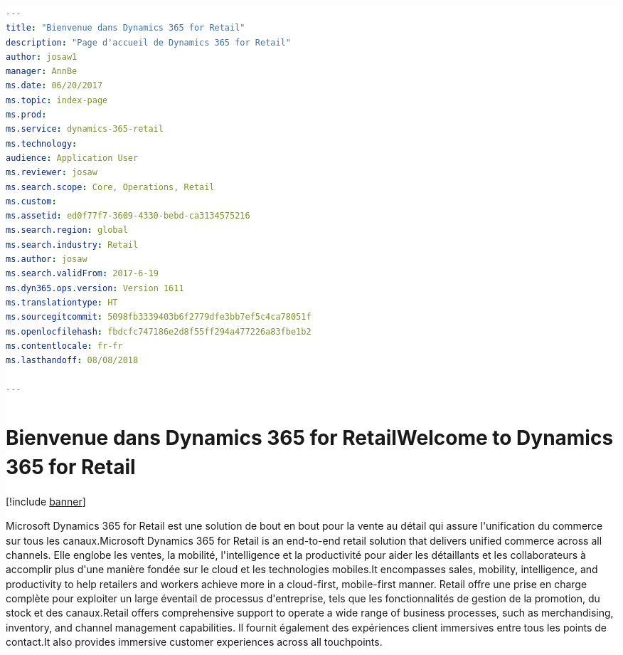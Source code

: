 ```yaml
---
title: "Bienvenue dans Dynamics 365 for Retail"
description: "Page d'accueil de Dynamics 365 for Retail"
author: josaw1
manager: AnnBe
ms.date: 06/20/2017
ms.topic: index-page
ms.prod: 
ms.service: dynamics-365-retail
ms.technology: 
audience: Application User
ms.reviewer: josaw
ms.search.scope: Core, Operations, Retail
ms.custom: 
ms.assetid: ed0f77f7-3609-4330-bebd-ca3134575216
ms.search.region: global
ms.search.industry: Retail
ms.author: josaw
ms.search.validFrom: 2017-6-19
ms.dyn365.ops.version: Version 1611
ms.translationtype: HT
ms.sourcegitcommit: 5098fb3339403b6f2779dfe3bb7ef5c4ca78051f
ms.openlocfilehash: fbdcfc747186e2d8f55ff294a477226a83fbe1b2
ms.contentlocale: fr-fr
ms.lasthandoff: 08/08/2018

---
```


# <a name="welcome-to-dynamics-365-for-retail"></a><span data-ttu-id="009e7-103">Bienvenue dans Dynamics 365 for Retail</span><span class="sxs-lookup"><span data-stu-id="009e7-103">Welcome to Dynamics 365 for Retail</span></span>

[!include [banner](includes/banner.md)]

<span data-ttu-id="009e7-104">Microsoft Dynamics 365 for Retail est une solution de bout en bout pour la vente au détail qui assure l'unification du commerce sur tous les canaux.</span><span class="sxs-lookup"><span data-stu-id="009e7-104">Microsoft Dynamics 365 for Retail is an end-to-end retail solution that delivers unified commerce across all channels.</span></span> <span data-ttu-id="009e7-105">Elle englobe les ventes, la mobilité, l'intelligence et la productivité pour aider les détaillants et les collaborateurs à accomplir plus d'une manière fondée sur le cloud et les technologies mobiles.</span><span class="sxs-lookup"><span data-stu-id="009e7-105">It encompasses sales, mobility, intelligence, and productivity to help retailers and workers achieve more in a cloud-first, mobile-first manner.</span></span> <span data-ttu-id="009e7-106">Retail offre une prise en charge complète pour exploiter un large éventail de processus d'entreprise, tels que les fonctionnalités de gestion de la promotion, du stock et des canaux.</span><span class="sxs-lookup"><span data-stu-id="009e7-106">Retail offers comprehensive support to operate a wide range of business processes, such as merchandising, inventory, and channel management capabilities.</span></span> <span data-ttu-id="009e7-107">Il fournit également des expériences client immersives entre tous les points de contact.</span><span class="sxs-lookup"><span data-stu-id="009e7-107">It also provides immersive customer experiences across all touchpoints.</span></span>
